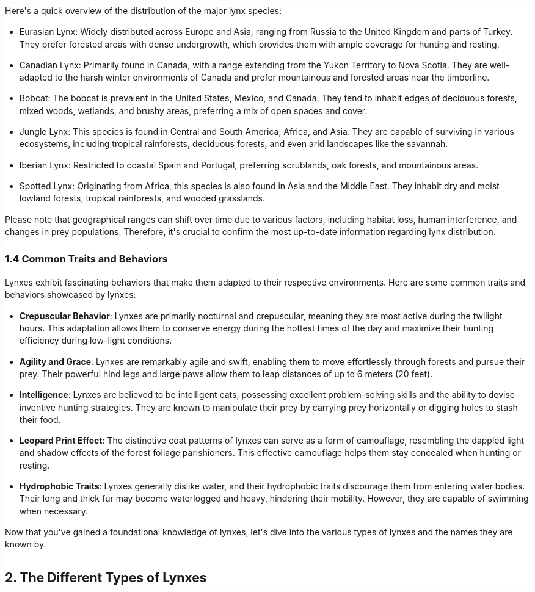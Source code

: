Here's a quick overview of the distribution of the major lynx species: 

- Eurasian Lynx: Widely distributed across Europe and Asia, ranging from Russia to the United Kingdom and parts of Turkey. They prefer forested areas with dense undergrowth, which provides them with ample coverage for hunting and resting.

- Canadian Lynx: Primarily found in Canada, with a range extending from the Yukon Territory to Nova Scotia. They are well-adapted to the harsh winter environments of Canada and prefer mountainous and forested areas near the timberline.

- Bobcat: The bobcat is prevalent in the United States, Mexico, and Canada. They tend to inhabit edges of deciduous forests, mixed woods, wetlands, and brushy areas, preferring a mix of open spaces and cover.

- Jungle Lynx: This species is found in Central and South America, Africa, and Asia. They are capable of surviving in various ecosystems, including tropical rainforests, deciduous forests, and even arid landscapes like the savannah. 

- Iberian Lynx: Restricted to coastal Spain and Portugal, preferring scrublands, oak forests, and mountainous areas.

- Spotted Lynx: Originating from Africa, this species is also found in Asia and the Middle East. They inhabit dry and moist lowland forests, tropical rainforests, and wooded grasslands. 

Please note that geographical ranges can shift over time due to various factors, including habitat loss, human interference, and changes in prey populations. Therefore, it's crucial to confirm the most up-to-date information regarding lynx distribution. 

### 1.4 Common Traits and Behaviors 

Lynxes exhibit fascinating behaviors that make them adapted to their respective environments. Here are some common traits and behaviors showcased by lynxes: 

- **Crepuscular Behavior**: Lynxes are primarily nocturnal and crepuscular, meaning they are most active during the twilight hours. This adaptation allows them to conserve energy during the hottest times of the day and maximize their hunting efficiency during low-light conditions.

- **Agility and Grace**: Lynxes are remarkably agile and swift, enabling them to move effortlessly through forests and pursue their prey. Their powerful hind legs and large paws allow them to leap distances of up to 6 meters (20 feet).

- **Intelligence**: Lynxes are believed to be intelligent cats, possessing excellent problem-solving skills and the ability to devise inventive hunting strategies. They are known to manipulate their prey by carrying prey horizontally or digging holes to stash their food.

- **Leopard Print Effect**: The distinctive coat patterns of lynxes can serve as a form of camouflage, resembling the dappled light and shadow effects of the forest foliage 
 parishioners. This effective camouflage helps them stay concealed when hunting or resting. 

- **Hydrophobic Traits**: Lynxes generally dislike water, and their hydrophobic traits discourage them from entering water bodies. Their long and thick fur may become waterlogged and heavy, hindering their mobility. However, they are capable of swimming when necessary. 

Now that you've gained a foundational knowledge of lynxes, let's dive into the various types of lynxes and the names they are known by. 

## 2. The Different Types of Lynxes
